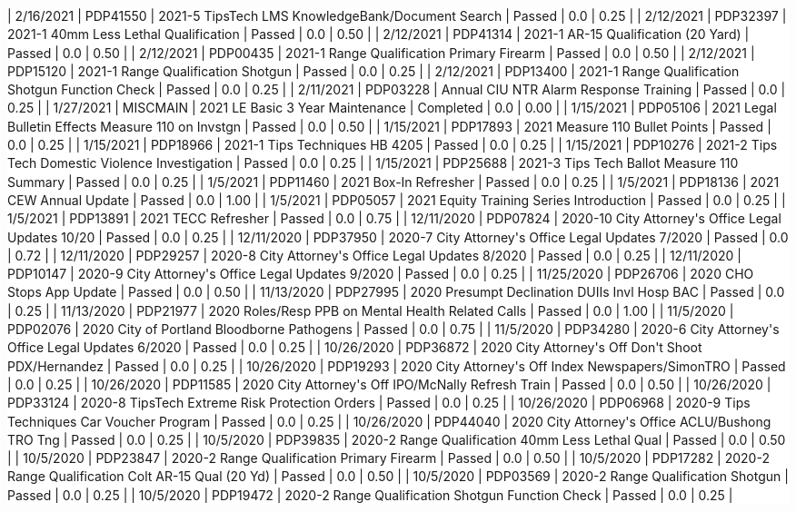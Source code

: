 | 2/16/2021 | PDP41550 | 2021-5 TipsTech LMS KnowledgeBank/Document Search | Passed | 0.0 | 0.25 |
| 2/12/2021 | PDP32397 | 2021-1 40mm Less Lethal Qualification | Passed | 0.0 | 0.50 |
| 2/12/2021 | PDP41314 | 2021-1 AR-15 Qualification (20 Yard) | Passed | 0.0 | 0.50 |
| 2/12/2021 | PDP00435 | 2021-1 Range Qualification Primary Firearm | Passed | 0.0 | 0.50 |
| 2/12/2021 | PDP15120 | 2021-1 Range Qualification Shotgun | Passed | 0.0 | 0.25 |
| 2/12/2021 | PDP13400 | 2021-1 Range Qualification Shotgun Function Check | Passed | 0.0 | 0.25 |
| 2/11/2021 | PDP03228 | Annual CIU NTR Alarm Response Training | Passed | 0.0 | 0.25 |
| 1/27/2021 | MISCMAIN | 2021 LE Basic 3 Year Maintenance | Completed | 0.0 | 0.00 |
| 1/15/2021 | PDP05106 | 2021 Legal Bulletin Effects Measure 110 on Invstgn | Passed | 0.0 | 0.50 |
| 1/15/2021 | PDP17893 | 2021 Measure 110 Bullet Points | Passed | 0.0 | 0.25 |
| 1/15/2021 | PDP18966 | 2021-1 Tips Techniques HB 4205 | Passed | 0.0 | 0.25 |
| 1/15/2021 | PDP10276 | 2021-2 Tips  Tech Domestic Violence Investigation | Passed | 0.0 | 0.25 |
| 1/15/2021 | PDP25688 | 2021-3 Tips  Tech Ballot Measure 110 Summary | Passed | 0.0 | 0.25 |
| 1/5/2021 | PDP11460 | 2021 Box-In Refresher | Passed | 0.0 | 0.25 |
| 1/5/2021 | PDP18136 | 2021 CEW Annual Update | Passed | 0.0 | 1.00 |
| 1/5/2021 | PDP05057 | 2021 Equity Training Series Introduction | Passed | 0.0 | 0.25 |
| 1/5/2021 | PDP13891 | 2021 TECC Refresher | Passed | 0.0 | 0.75 |
| 12/11/2020 | PDP07824 | 2020-10 City Attorney's Office Legal Updates 10/20 | Passed | 0.0 | 0.25 |
| 12/11/2020 | PDP37950 | 2020-7 City Attorney's Office Legal Updates 7/2020 | Passed | 0.0 | 0.72 |
| 12/11/2020 | PDP29257 | 2020-8 City Attorney's Office Legal Updates 8/2020 | Passed | 0.0 | 0.25 |
| 12/11/2020 | PDP10147 | 2020-9 City Attorney's Office Legal Updates 9/2020 | Passed | 0.0 | 0.25 |
| 11/25/2020 | PDP26706 | 2020 CHO Stops App Update | Passed | 0.0 | 0.50 |
| 11/13/2020 | PDP27995 | 2020 Presumpt Declination DUIIs Invl Hosp BAC | Passed | 0.0 | 0.25 |
| 11/13/2020 | PDP21977 | 2020 Roles/Resp PPB on Mental Health Related Calls | Passed | 0.0 | 1.00 |
| 11/5/2020 | PDP02076 | 2020 City of Portland Bloodborne Pathogens | Passed | 0.0 | 0.75 |
| 11/5/2020 | PDP34280 | 2020-6 City Attorney's Office Legal Updates 6/2020 | Passed | 0.0 | 0.25 |
| 10/26/2020 | PDP36872 | 2020 City Attorney's Off Don't Shoot PDX/Hernandez | Passed | 0.0 | 0.25 |
| 10/26/2020 | PDP19293 | 2020 City Attorney's Off Index Newspapers/SimonTRO | Passed | 0.0 | 0.25 |
| 10/26/2020 | PDP11585 | 2020 City Attorney's Off IPO/McNally Refresh Train | Passed | 0.0 | 0.50 |
| 10/26/2020 | PDP33124 | 2020-8 TipsTech Extreme Risk Protection Orders | Passed | 0.0 | 0.25 |
| 10/26/2020 | PDP06968 | 2020-9 Tips  Techniques Car Voucher Program | Passed | 0.0 | 0.25 |
| 10/26/2020 | PDP44040 | 2020 City Attorney's Office ACLU/Bushong TRO Tng | Passed | 0.0 | 0.25 |
| 10/5/2020 | PDP39835 | 2020-2 Range Qualification 40mm Less Lethal Qual | Passed | 0.0 | 0.50 |
| 10/5/2020 | PDP23847 | 2020-2 Range Qualification Primary Firearm | Passed | 0.0 | 0.50 |
| 10/5/2020 | PDP17282 | 2020-2 Range Qualification Colt AR-15 Qual (20 Yd) | Passed | 0.0 | 0.50 |
| 10/5/2020 | PDP03569 | 2020-2 Range Qualification Shotgun | Passed | 0.0 | 0.25 |
| 10/5/2020 | PDP19472 | 2020-2 Range Qualification Shotgun Function Check | Passed | 0.0 | 0.25 |